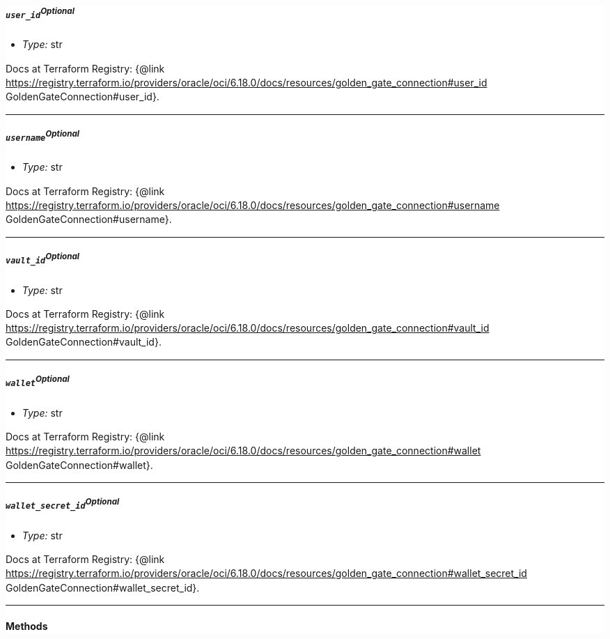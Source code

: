 
##### `user_id`<sup>Optional</sup> <a name="user_id" id="rhizo-co-terraform-provider-oci.goldenGateConnection.GoldenGateConnection.Initializer.parameter.userId"></a>

- *Type:* str

Docs at Terraform Registry: {@link https://registry.terraform.io/providers/oracle/oci/6.18.0/docs/resources/golden_gate_connection#user_id GoldenGateConnection#user_id}.

---

##### `username`<sup>Optional</sup> <a name="username" id="rhizo-co-terraform-provider-oci.goldenGateConnection.GoldenGateConnection.Initializer.parameter.username"></a>

- *Type:* str

Docs at Terraform Registry: {@link https://registry.terraform.io/providers/oracle/oci/6.18.0/docs/resources/golden_gate_connection#username GoldenGateConnection#username}.

---

##### `vault_id`<sup>Optional</sup> <a name="vault_id" id="rhizo-co-terraform-provider-oci.goldenGateConnection.GoldenGateConnection.Initializer.parameter.vaultId"></a>

- *Type:* str

Docs at Terraform Registry: {@link https://registry.terraform.io/providers/oracle/oci/6.18.0/docs/resources/golden_gate_connection#vault_id GoldenGateConnection#vault_id}.

---

##### `wallet`<sup>Optional</sup> <a name="wallet" id="rhizo-co-terraform-provider-oci.goldenGateConnection.GoldenGateConnection.Initializer.parameter.wallet"></a>

- *Type:* str

Docs at Terraform Registry: {@link https://registry.terraform.io/providers/oracle/oci/6.18.0/docs/resources/golden_gate_connection#wallet GoldenGateConnection#wallet}.

---

##### `wallet_secret_id`<sup>Optional</sup> <a name="wallet_secret_id" id="rhizo-co-terraform-provider-oci.goldenGateConnection.GoldenGateConnection.Initializer.parameter.walletSecretId"></a>

- *Type:* str

Docs at Terraform Registry: {@link https://registry.terraform.io/providers/oracle/oci/6.18.0/docs/resources/golden_gate_connection#wallet_secret_id GoldenGateConnection#wallet_secret_id}.

---

#### Methods <a name="Methods" id="Methods"></a>
